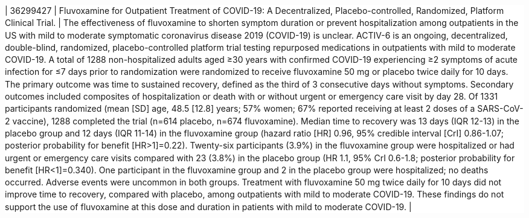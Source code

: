| 36299427 | Fluvoxamine for Outpatient Treatment of COVID-19: A Decentralized, Placebo-controlled, Randomized, Platform Clinical Trial.                                                                                               | The effectiveness of fluvoxamine to shorten symptom duration or prevent hospitalization among outpatients in the US with mild to moderate symptomatic coronavirus disease 2019 (COVID-19) is unclear. ACTIV-6 is an ongoing, decentralized, double-blind, randomized, placebo-controlled platform trial testing repurposed medications in outpatients with mild to moderate COVID-19. A total of 1288 non-hospitalized adults aged ≥30 years with confirmed COVID-19 experiencing ≥2 symptoms of acute infection for ≤7 days prior to randomization were randomized to receive fluvoxamine 50 mg or placebo twice daily for 10 days. The primary outcome was time to sustained recovery, defined as the third of 3 consecutive days without symptoms. Secondary outcomes included composites of hospitalization or death with or without urgent or emergency care visit by day 28. Of 1331 participants randomized (mean \[SD\] age, 48.5 \[12.8\] years; 57% women; 67% reported receiving at least 2 doses of a SARS-CoV-2 vaccine), 1288 completed the trial (n=614 placebo, n=674 fluvoxamine). Median time to recovery was 13 days (IQR 12-13) in the placebo group and 12 days (IQR 11-14) in the fluvoxamine group (hazard ratio \[HR\] 0.96, 95% credible interval \[CrI\] 0.86-1.07; posterior probability for benefit \[HR\>1\]=0.22). Twenty-six participants (3.9%) in the fluvoxamine group were hospitalized or had urgent or emergency care visits compared with 23 (3.8%) in the placebo group (HR 1.1, 95% CrI 0.6-1.8; posterior probability for benefit \[HR\<1\]=0.340). One participant in the fluvoxamine group and 2 in the placebo group were hospitalized; no deaths occurred. Adverse events were uncommon in both groups. Treatment with fluvoxamine 50 mg twice daily for 10 days did not improve time to recovery, compared with placebo, among outpatients with mild to moderate COVID-19. These findings do not support the use of fluvoxamine at this dose and duration in patients with mild to moderate COVID-19.                                                                                                                                                                                                                                                                                                                                                                                                                                                                                                                                                                                                                                                                                                                                                                                                                                                                                                                                                                                                                                                                                                                                                                                                                                                                                                                                                                                                                                                                                                                                                                                                                                                                                                                                                                                                                                                                                                       |